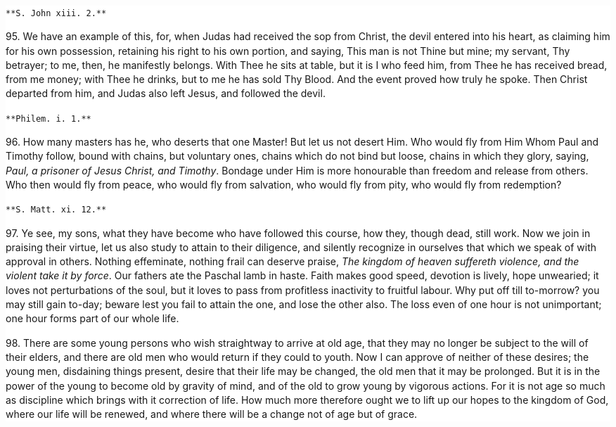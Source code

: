 ```{margin}
**S. John xiii. 2.**
```

95\. We have an example of this, for, when Judas had received the sop
from Christ, the devil entered into his heart, as claiming him for his
own possession, retaining his right to his own portion, and saying,
This man is not Thine but mine; my servant, Thy betrayer; to me, then,
he manifestly belongs. With Thee he sits at table, but it is I who
feed him, from Thee he has received bread, from me money; with Thee he
drinks, but to me he has sold Thy Blood. And the event proved how truly
he spoke. Then Christ departed from him, and Judas also left Jesus, and
followed the devil.

```{margin}
**Philem. i. 1.**
```

96\. How many masters has he, who deserts that one Master! But let us
not desert Him. Who would fly from Him Whom Paul and Timothy follow,
bound with chains, but voluntary ones, chains which do not bind but
loose, chains in which they glory, saying, _Paul, a prisoner of Jesus
Christ, and Timothy_. Bondage under Him is more honourable than freedom
and release from others. Who then would fly from peace, who would fly
from salvation, who would fly from pity, who would fly from redemption?

```{margin}
**S. Matt. xi. 12.**
```

97\. Ye see, my sons, what they have become who have followed this
course, how they, though dead, still work. Now we join in praising
their virtue, let us also study to attain to their diligence, and
silently recognize in ourselves that which we speak of with approval
in others. Nothing effeminate, nothing frail can deserve praise, _The
kingdom of heaven suffereth violence, and the violent take it by force_.
Our fathers ate the Paschal lamb in haste. Faith makes good speed,
devotion is lively, hope unwearied; it loves not perturbations of
the soul, but it loves to pass from profitless inactivity to fruitful
labour. Why put off till to-morrow? you may still gain to-day; beware
lest you fail to attain the one, and lose the other also. The loss even
of one hour is not unimportant; one hour forms part of our whole life.

98\. There are some young persons who wish straightway to arrive at old
age, that they may no longer be subject to the will of their elders,
and there are old men who would return if they could to youth. Now
I can approve of neither of these desires; the young men, disdaining
things present, desire that their life may be changed, the old men that
it may be prolonged. But it is in the power of the young to become old
by gravity of mind, and of the old to grow young by vigorous actions.
For it is not age so much as discipline which brings with it correction
of life. How much more therefore ought we to lift up our hopes to the
kingdom of God, where our life will be renewed, and where there will be
a change not of age but of grace.
